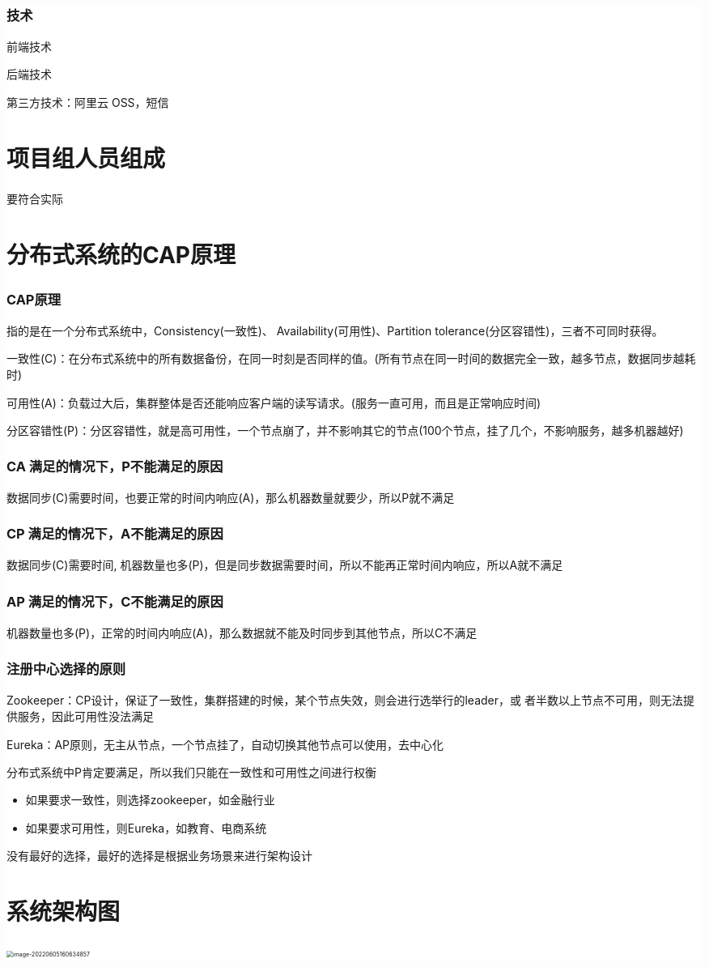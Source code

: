 ### 技术

前端技术

后端技术

第三方技术：阿里云 OSS，短信



# 项目组人员组成

要符合实际



# 分布式系统的CAP原理

### CAP原理

指的是在一个分布式系统中，Consistency(一致性)、 Availability(可用性)、Partition tolerance(分区容错性)，三者不可同时获得。

一致性(C)：在分布式系统中的所有数据备份，在同一时刻是否同样的值。(所有节点在同一时间的数据完全一致，越多节点，数据同步越耗时)

可用性(A)：负载过大后，集群整体是否还能响应客户端的读写请求。(服务一直可用，而且是正常响应时间)

分区容错性(P)：分区容错性，就是高可用性，一个节点崩了，并不影响其它的节点(100个节点，挂了几个，不影响服务，越多机器越好)

### CA 满足的情况下，P不能满足的原因

数据同步(C)需要时间，也要正常的时间内响应(A)，那么机器数量就要少，所以P就不满足

### CP 满足的情况下，A不能满足的原因

数据同步(C)需要时间, 机器数量也多(P)，但是同步数据需要时间，所以不能再正常时间内响应，所以A就不满足

### AP 满足的情况下，C不能满足的原因

机器数量也多(P)，正常的时间内响应(A)，那么数据就不能及时同步到其他节点，所以C不满足

### 注册中心选择的原则

Zookeeper：CP设计，保证了一致性，集群搭建的时候，某个节点失效，则会进行选举行的leader，或 者半数以上节点不可用，则无法提供服务，因此可用性没法满足

Eureka：AP原则，无主从节点，一个节点挂了，自动切换其他节点可以使用，去中心化

分布式系统中P肯定要满足，所以我们只能在一致性和可用性之间进行权衡 

- 如果要求一致性，则选择zookeeper，如金融行业 

- 如果要求可用性，则Eureka，如教育、电商系统 

没有最好的选择，最好的选择是根据业务场景来进行架构设计



# 系统架构图

<img src="https://cdn.jsdelivr.net/gh/YiENx1205/cloudimgs/notes/202206051606597.png" alt="image-20220605160634857" style="zoom:50%;" />